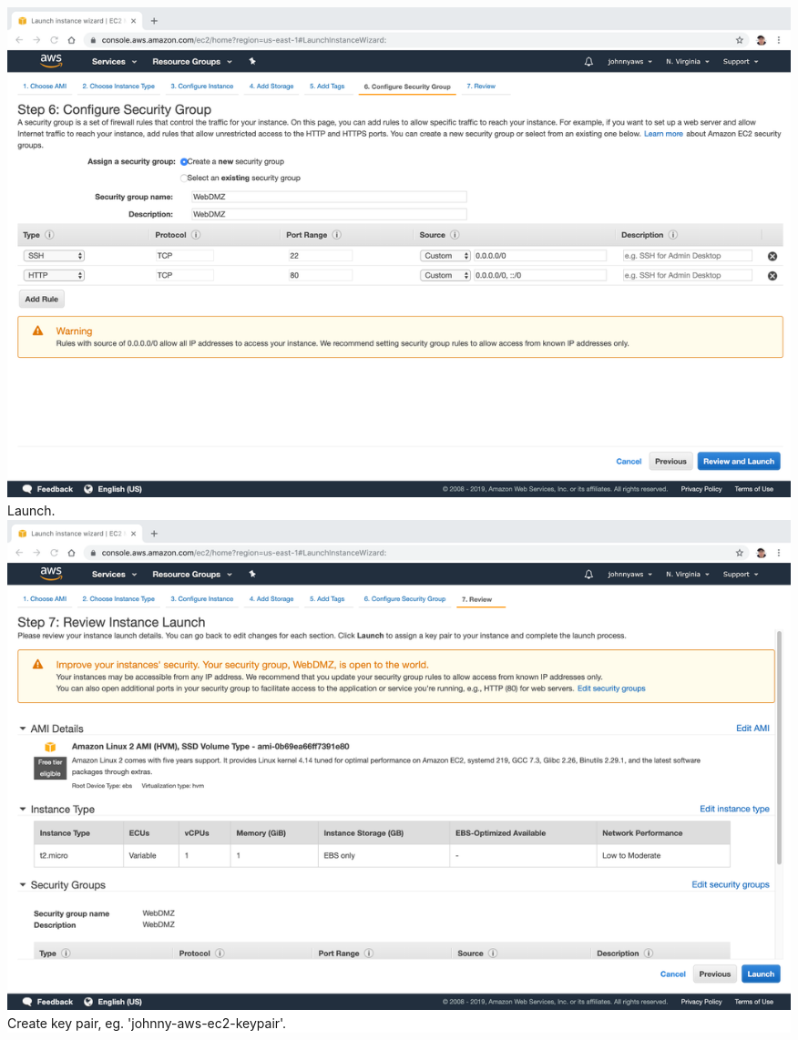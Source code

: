 ![image](/assets/images/cloud/4121/ec2-create-instance-7.png)
Launch.
![image](/assets/images/cloud/4121/ec2-create-instance-8.png)
Create key pair, eg. 'johnny-aws-ec2-keypair'.